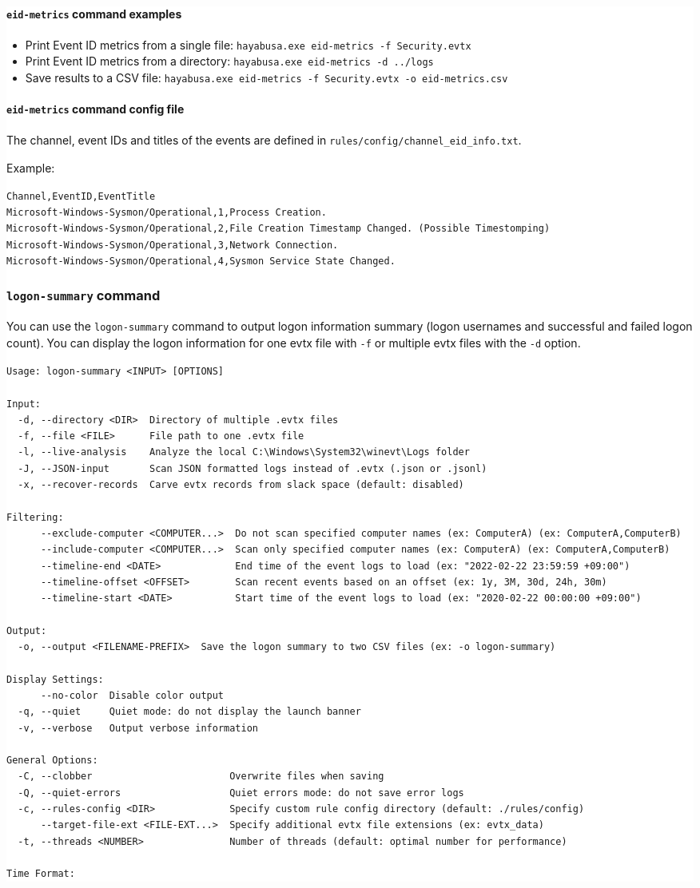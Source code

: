 #### `eid-metrics` command examples

* Print Event ID metrics from a single file: `hayabusa.exe eid-metrics -f Security.evtx`
* Print Event ID metrics from a directory: `hayabusa.exe eid-metrics -d ../logs`
* Save results to a CSV file: `hayabusa.exe eid-metrics -f Security.evtx -o eid-metrics.csv`

#### `eid-metrics` command config file

The channel, event IDs and titles of the events are defined in `rules/config/channel_eid_info.txt`.

Example:
```
Channel,EventID,EventTitle
Microsoft-Windows-Sysmon/Operational,1,Process Creation.
Microsoft-Windows-Sysmon/Operational,2,File Creation Timestamp Changed. (Possible Timestomping)
Microsoft-Windows-Sysmon/Operational,3,Network Connection.
Microsoft-Windows-Sysmon/Operational,4,Sysmon Service State Changed.
```


### `logon-summary` command

You can use the `logon-summary` command to output logon information summary (logon usernames and successful and failed logon count).
You can display the logon information for one evtx file with `-f` or multiple evtx files with the `-d` option.

```
Usage: logon-summary <INPUT> [OPTIONS]

Input:
  -d, --directory <DIR>  Directory of multiple .evtx files
  -f, --file <FILE>      File path to one .evtx file
  -l, --live-analysis    Analyze the local C:\Windows\System32\winevt\Logs folder
  -J, --JSON-input       Scan JSON formatted logs instead of .evtx (.json or .jsonl)
  -x, --recover-records  Carve evtx records from slack space (default: disabled)

Filtering:
      --exclude-computer <COMPUTER...>  Do not scan specified computer names (ex: ComputerA) (ex: ComputerA,ComputerB)
      --include-computer <COMPUTER...>  Scan only specified computer names (ex: ComputerA) (ex: ComputerA,ComputerB)
      --timeline-end <DATE>             End time of the event logs to load (ex: "2022-02-22 23:59:59 +09:00")
      --timeline-offset <OFFSET>        Scan recent events based on an offset (ex: 1y, 3M, 30d, 24h, 30m)
      --timeline-start <DATE>           Start time of the event logs to load (ex: "2020-02-22 00:00:00 +09:00")

Output:
  -o, --output <FILENAME-PREFIX>  Save the logon summary to two CSV files (ex: -o logon-summary)

Display Settings:
      --no-color  Disable color output
  -q, --quiet     Quiet mode: do not display the launch banner
  -v, --verbose   Output verbose information

General Options:
  -C, --clobber                        Overwrite files when saving
  -Q, --quiet-errors                   Quiet errors mode: do not save error logs
  -c, --rules-config <DIR>             Specify custom rule config directory (default: ./rules/config)
      --target-file-ext <FILE-EXT...>  Specify additional evtx file extensions (ex: evtx_data)
  -t, --threads <NUMBER>               Number of threads (default: optimal number for performance)

Time Format:
```
